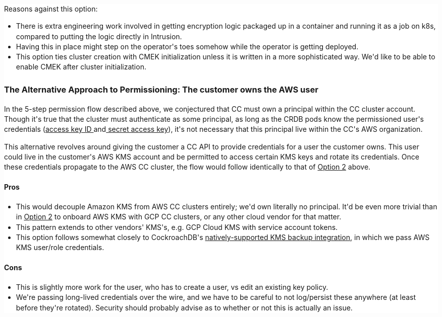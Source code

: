 Reasons against this option:

- There is extra engineering work involved in getting encryption logic packaged up in a container and running it as a job on k8s, compared to putting the logic directly in Intrusion.
- Having this in place might step on the operator's toes somehow while the operator is getting deployed.
- This option ties cluster creation with CMEK initialization unless it is written in a more sophisticated way. We'd like to be able to enable CMEK after cluster initialization.

### The Alternative Approach to Permissioning: The customer owns the AWS user 

In the 5-step permission flow described above, we conjectured that CC must own a principal within the CC cluster account. Though it's true that the cluster must authenticate as some principal, as long as the CRDB pods know the permissioned user's credentials ([access key ID  ](https://docs.aws.amazon.com/IAM/latest/UserGuide/id_credentials_access-keys.html)and[  secret access key](https://docs.aws.amazon.com/IAM/latest/UserGuide/id_credentials_access-keys.html)), it's not necessary that this principal live within the CC's AWS organization.

This alternative revolves around giving the customer a CC API to provide credentials for a user the customer owns. This user could live in the customer's AWS KMS account and be permitted to access certain KMS keys and rotate its credentials. Once these credentials propagate to the AWS CC cluster, the flow would follow identically to that of [Option 2](#option-2-store-principals-credentials-in-k8s-secrets-adwits-preference-selected) above.

#### Pros

- This would decouple Amazon KMS from AWS CC clusters entirely; we'd own literally no principal. It'd be even more trivial than in [Option 2](#option-2-store-principals-credentials-in-k8s-secrets-adwits-preference-selected) to onboard AWS KMS with GCP CC clusters, or any other cloud vendor for that matter.
- This pattern extends to other vendors' KMS's, e.g. GCP Cloud KMS with service account tokens. 
- This option follows somewhat closely to CockroachDB's [natively-supported KMS backup integration](https://www.cockroachlabs.com/docs/stable/take-and-restore-encrypted-backups.html#aws-kms-uri-format), in which we pass AWS KMS user/role credentials. 

#### Cons

- This is slightly more work for the user, who has to create a user, vs edit an existing key policy.
- We're passing long-lived credentials over the wire, and we have to be careful to not log/persist these anywhere (at least before they're rotated). Security should probably advise as to whether or not this is actually an issue.
